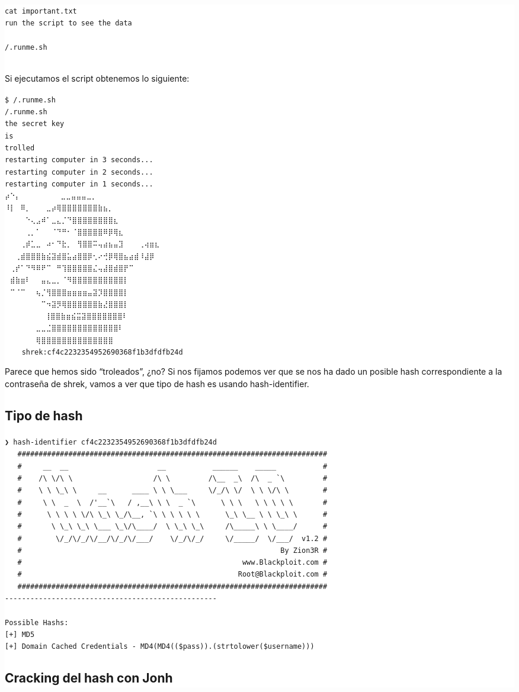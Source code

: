 ```
cat important.txt
run the script to see the data

/.runme.sh

```

<br>Si ejecutamos el script obtenemos lo siguiente:

```
$ /.runme.sh
/.runme.sh
the secret key
is
trolled
restarting computer in 3 seconds...
restarting computer in 2 seconds...
restarting computer in 1 seconds...
⡴⠑⡄⠀⠀⠀⠀⠀⠀⠀ ⣀⣀⣤⣤⣤⣀⡀
⠸⡇⠀⠿⡀⠀⠀⠀⣀⡴⢿⣿⣿⣿⣿⣿⣿⣿⣷⣦⡀
⠀⠀⠀⠀⠑⢄⣠⠾⠁⣀⣄⡈⠙⣿⣿⣿⣿⣿⣿⣿⣿⣆
⠀⠀⠀⠀⢀⡀⠁⠀⠀⠈⠙⠛⠂⠈⣿⣿⣿⣿⣿⠿⡿⢿⣆
⠀⠀⠀⢀⡾⣁⣀⠀⠴⠂⠙⣗⡀⠀⢻⣿⣿⠭⢤⣴⣦⣤⣹⠀⠀⠀⢀⢴⣶⣆
⠀⠀⢀⣾⣿⣿⣿⣷⣮⣽⣾⣿⣥⣴⣿⣿⡿⢂⠔⢚⡿⢿⣿⣦⣴⣾⠸⣼⡿
⠀⢀⡞⠁⠙⠻⠿⠟⠉⠀⠛⢹⣿⣿⣿⣿⣿⣌⢤⣼⣿⣾⣿⡟⠉
⠀⣾⣷⣶⠇⠀⠀⣤⣄⣀⡀⠈⠻⣿⣿⣿⣿⣿⣿⣿⣿⣿⣿⡇
⠀⠉⠈⠉⠀⠀⢦⡈⢻⣿⣿⣿⣶⣶⣶⣶⣤⣽⡹⣿⣿⣿⣿⡇
⠀⠀⠀⠀⠀⠀⠀⠉⠲⣽⡻⢿⣿⣿⣿⣿⣿⣿⣷⣜⣿⣿⣿⡇
⠀⠀ ⠀⠀⠀⠀⠀⢸⣿⣿⣷⣶⣮⣭⣽⣿⣿⣿⣿⣿⣿⣿⠇
⠀⠀⠀⠀⠀⠀⣀⣀⣈⣿⣿⣿⣿⣿⣿⣿⣿⣿⣿⣿⣿⣿⠇
⠀⠀⠀⠀⠀⠀⢿⣿⣿⣿⣿⣿⣿⣿⣿⣿⣿⣿⣿⣿⣿
    shrek:cf4c2232354952690368f1b3dfdfb24d
```

Parece que hemos sido “troleados”, ¿no? Si nos fijamos podemos ver que se nos ha dado un posible hash correspondiente a la contraseña de shrek, vamos a ver que tipo de hash es usando hash-identifier.

## Tipo de hash

```
❯ hash-identifier cf4c2232354952690368f1b3dfdfb24d
   #########################################################################
   #     __  __                     __           ______    _____           #
   #    /\ \/\ \                   /\ \         /\__  _\  /\  _ `\         #
   #    \ \ \_\ \     __      ____ \ \ \___     \/_/\ \/  \ \ \/\ \        #
   #     \ \  _  \  /'__`\   / ,__\ \ \  _ `\      \ \ \   \ \ \ \ \       #
   #      \ \ \ \ \/\ \_\ \_/\__, `\ \ \ \ \ \      \_\ \__ \ \ \_\ \      #
   #       \ \_\ \_\ \___ \_\/\____/  \ \_\ \_\     /\_____\ \ \____/      #
   #        \/_/\/_/\/__/\/_/\/___/    \/_/\/_/     \/_____/  \/___/  v1.2 #
   #                                                             By Zion3R #
   #                                                    www.Blackploit.com #
   #                                                   Root@Blackploit.com #
   #########################################################################
--------------------------------------------------

Possible Hashs:
[+] MD5
[+] Domain Cached Credentials - MD4(MD4(($pass)).(strtolower($username)))

```
## Cracking del hash con Jonh
